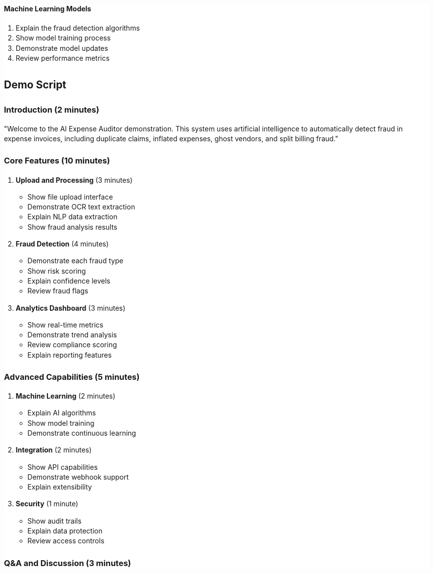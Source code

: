 #### Machine Learning Models

1. Explain the fraud detection algorithms
2. Show model training process
3. Demonstrate model updates
4. Review performance metrics

## Demo Script

### Introduction (2 minutes)

"Welcome to the AI Expense Auditor demonstration. This system uses artificial intelligence to automatically detect fraud in expense invoices, including duplicate claims, inflated expenses, ghost vendors, and split billing fraud."

### Core Features (10 minutes)

1. **Upload and Processing** (3 minutes)
   - Show file upload interface
   - Demonstrate OCR text extraction
   - Explain NLP data extraction
   - Show fraud analysis results

2. **Fraud Detection** (4 minutes)
   - Demonstrate each fraud type
   - Show risk scoring
   - Explain confidence levels
   - Review fraud flags

3. **Analytics Dashboard** (3 minutes)
   - Show real-time metrics
   - Demonstrate trend analysis
   - Review compliance scoring
   - Explain reporting features

### Advanced Capabilities (5 minutes)

1. **Machine Learning** (2 minutes)
   - Explain AI algorithms
   - Show model training
   - Demonstrate continuous learning

2. **Integration** (2 minutes)
   - Show API capabilities
   - Demonstrate webhook support
   - Explain extensibility

3. **Security** (1 minute)
   - Show audit trails
   - Explain data protection
   - Review access controls

### Q&A and Discussion (3 minutes)

